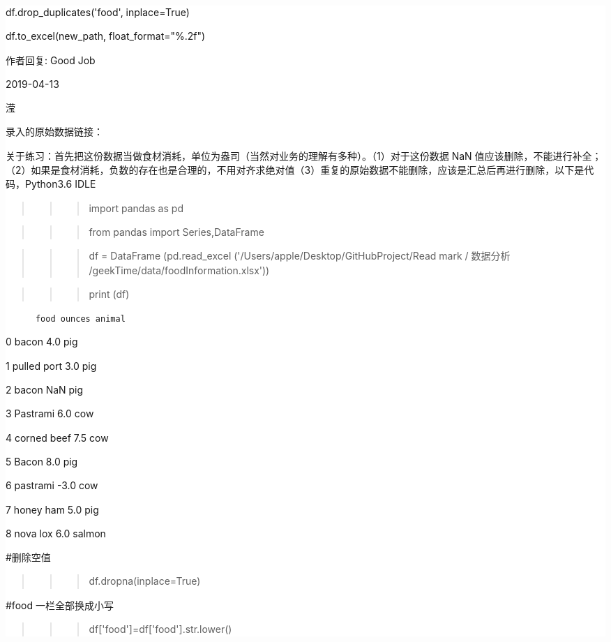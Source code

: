 df.drop_duplicates('food', inplace=True)


df.to_excel(new_path, float_format="%.2f")


作者回复: Good Job

2019-04-13


滢

录入的原始数据链接：

关于练习：首先把这份数据当做食材消耗，单位为盎司（当然对业务的理解有多种）。（1）对于这份数据 NaN 值应该删除，不能进行补全；（2）如果是食材消耗，负数的存在也是合理的，不用对齐求绝对值（3）重复的原始数据不能删除，应该是汇总后再进行删除，以下是代码，Python3.6 IDLE

>>> import pandas as pd


>>> from pandas import Series,DataFrame


>>> df = DataFrame (pd.read_excel ('/Users/apple/Desktop/GitHubProject/Read mark / 数据分析 /geekTime/data/foodInformation.xlsx'))

>>> print (df)


          food ounces animal


0 bacon 4.0 pig


1 pulled port 3.0 pig


2 bacon NaN pig


3 Pastrami 6.0 cow


4 corned beef 7.5 cow


5 Bacon 8.0 pig


6 pastrami -3.0 cow


7 honey ham 5.0 pig


8 nova lox 6.0 salmon


#删除空值

>>> df.dropna(inplace=True)


#food 一栏全部换成小写

>>> df['food']=df['food'].str.lower()

